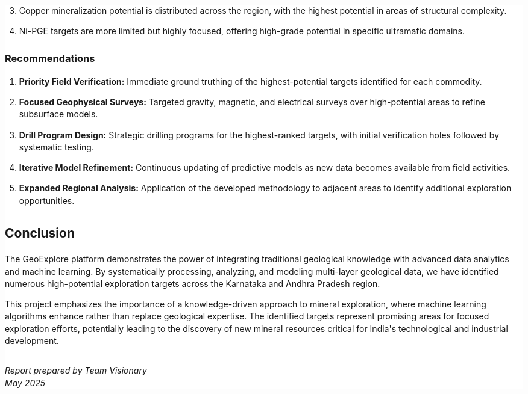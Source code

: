 3. Copper mineralization potential is distributed across the region, with the highest potential in areas of structural complexity.

4. Ni-PGE targets are more limited but highly focused, offering high-grade potential in specific ultramafic domains.

### Recommendations

1. **Priority Field Verification:** Immediate ground truthing of the highest-potential targets identified for each commodity.

2. **Focused Geophysical Surveys:** Targeted gravity, magnetic, and electrical surveys over high-potential areas to refine subsurface models.

3. **Drill Program Design:** Strategic drilling programs for the highest-ranked targets, with initial verification holes followed by systematic testing.

4. **Iterative Model Refinement:** Continuous updating of predictive models as new data becomes available from field activities.

5. **Expanded Regional Analysis:** Application of the developed methodology to adjacent areas to identify additional exploration opportunities.

## Conclusion

The GeoExplore platform demonstrates the power of integrating traditional geological knowledge with advanced data analytics and machine learning. By systematically processing, analyzing, and modeling multi-layer geological data, we have identified numerous high-potential exploration targets across the Karnataka and Andhra Pradesh region.

This project emphasizes the importance of a knowledge-driven approach to mineral exploration, where machine learning algorithms enhance rather than replace geological expertise. The identified targets represent promising areas for focused exploration efforts, potentially leading to the discovery of new mineral resources critical for India's technological and industrial development.

---

*Report prepared by Team Visionary*  
*May 2025*
